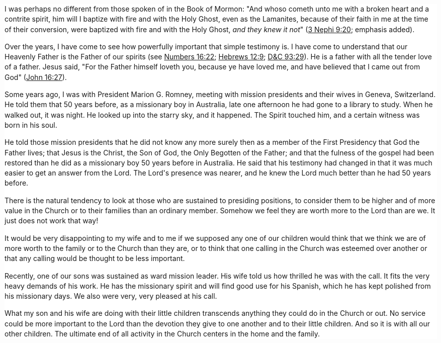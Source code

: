 I was perhaps no different from those spoken of in the Book of Mormon: "And
whoso cometh unto me with a broken heart and a contrite spirit, him will I
baptize with fire and with the Holy Ghost, even as the Lamanites, because of
their faith in me at the time of their conversion, were baptized with fire and
with the Holy Ghost, _and they knew it not_" ([3 Nephi
9:20](https://www.lds.org/scriptures/bofm/3-ne/9.20?lang=eng#19); emphasis
added).

Over the years, I have come to see how powerfully important that simple
testimony is. I have come to understand that our Heavenly Father is the Father
of our spirits (see [Numbers
16:22](https://www.lds.org/scriptures/ot/num/16.22?lang=eng#21); [Hebrews
12:9](https://www.lds.org/scriptures/nt/heb/12.9?lang=eng#8); [D&amp;C
93:29](https://www.lds.org/scriptures/dc-testament/dc/93.29?lang=eng#28)). He
is a father with all the tender love of a father. Jesus said, "For the Father
himself loveth you, because ye have loved me, and have believed that I came
out from God" ([John
16:27](https://www.lds.org/scriptures/nt/john/16.27?lang=eng#26)).

Some years ago, I was with President Marion G. Romney, meeting with mission
presidents and their wives in Geneva, Switzerland. He told them that 50 years
before, as a missionary boy in Australia, late one afternoon he had gone to a
library to study. When he walked out, it was night. He looked up into the
starry sky, and it happened. The Spirit touched him, and a certain witness was
born in his soul.

He told those mission presidents that he did not know any more surely then as
a member of the First Presidency that God the Father lives; that Jesus is the
Christ, the Son of God, the Only Begotten of the Father; and that the fulness
of the gospel had been restored than he did as a missionary boy 50 years
before in Australia. He said that his testimony had changed in that it was
much easier to get an answer from the Lord. The Lord's presence was nearer,
and he knew the Lord much better than he had 50 years before.

There is the natural tendency to look at those who are sustained to presiding
positions, to consider them to be higher and of more value in the Church or to
their families than an ordinary member. Somehow we feel they are worth more to
the Lord than are we. It just does not work that way!

It would be very disappointing to my wife and to me if we supposed any one of
our children would think that we think we are of more worth to the family or
to the Church than they are, or to think that one calling in the Church was
esteemed over another or that any calling would be thought to be less
important.

Recently, one of our sons was sustained as ward mission leader. His wife told
us how thrilled he was with the call. It fits the very heavy demands of his
work. He has the missionary spirit and will find good use for his Spanish,
which he has kept polished from his missionary days. We also were very, very
pleased at his call.

What my son and his wife are doing with their little children transcends
anything they could do in the Church or out. No service could be more
important to the Lord than the devotion they give to one another and to their
little children. And so it is with all our other children. The ultimate end of
all activity in the Church centers in the home and the family.
